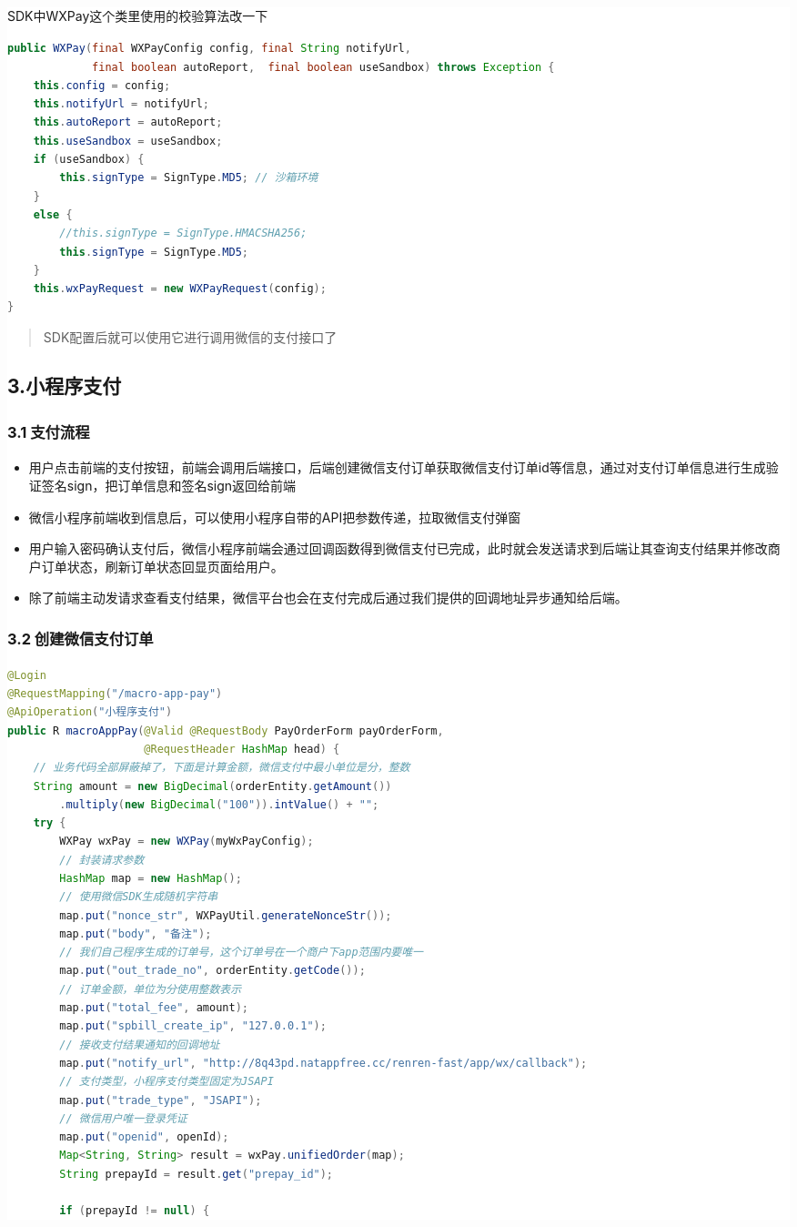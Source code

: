 SDK中WXPay这个类里使用的校验算法改一下

```java
public WXPay(final WXPayConfig config, final String notifyUrl, 
             final boolean autoReport, 	final boolean useSandbox) throws Exception {
    this.config = config;
    this.notifyUrl = notifyUrl;
    this.autoReport = autoReport;
    this.useSandbox = useSandbox;
    if (useSandbox) {
        this.signType = SignType.MD5; // 沙箱环境
    }
    else {
        //this.signType = SignType.HMACSHA256;
        this.signType = SignType.MD5;
    }
    this.wxPayRequest = new WXPayRequest(config);
}
```

> SDK配置后就可以使用它进行调用微信的支付接口了

## 3.小程序支付

### 3.1 支付流程

* 用户点击前端的支付按钮，前端会调用后端接口，后端创建微信支付订单获取微信支付订单id等信息，通过对支付订单信息进行生成验证签名sign，把订单信息和签名sign返回给前端

* 微信小程序前端收到信息后，可以使用小程序自带的API把参数传递，拉取微信支付弹窗
* 用户输入密码确认支付后，微信小程序前端会通过回调函数得到微信支付已完成，此时就会发送请求到后端让其查询支付结果并修改商户订单状态，刷新订单状态回显页面给用户。
* 除了前端主动发请求查看支付结果，微信平台也会在支付完成后通过我们提供的回调地址异步通知给后端。

### 3.2 创建微信支付订单

```java
@Login
@RequestMapping("/macro-app-pay")
@ApiOperation("小程序支付")
public R macroAppPay(@Valid @RequestBody PayOrderForm payOrderForm,
                     @RequestHeader HashMap head) {
    // 业务代码全部屏蔽掉了，下面是计算金额，微信支付中最小单位是分，整数
    String amount = new BigDecimal(orderEntity.getAmount())
        .multiply(new BigDecimal("100")).intValue() + "";
    try {
        WXPay wxPay = new WXPay(myWxPayConfig);
        // 封装请求参数
        HashMap map = new HashMap();
        // 使用微信SDK生成随机字符串
        map.put("nonce_str", WXPayUtil.generateNonceStr());
        map.put("body", "备注");
        // 我们自己程序生成的订单号，这个订单号在一个商户下app范围内要唯一
        map.put("out_trade_no", orderEntity.getCode());
        // 订单金额，单位为分使用整数表示
        map.put("total_fee", amount);
        map.put("spbill_create_ip", "127.0.0.1");
        // 接收支付结果通知的回调地址
        map.put("notify_url", "http://8q43pd.natappfree.cc/renren-fast/app/wx/callback");
        // 支付类型，小程序支付类型固定为JSAPI
        map.put("trade_type", "JSAPI");
        // 微信用户唯一登录凭证
        map.put("openid", openId);
        Map<String, String> result = wxPay.unifiedOrder(map);
        String prepayId = result.get("prepay_id");

        if (prepayId != null) {
```